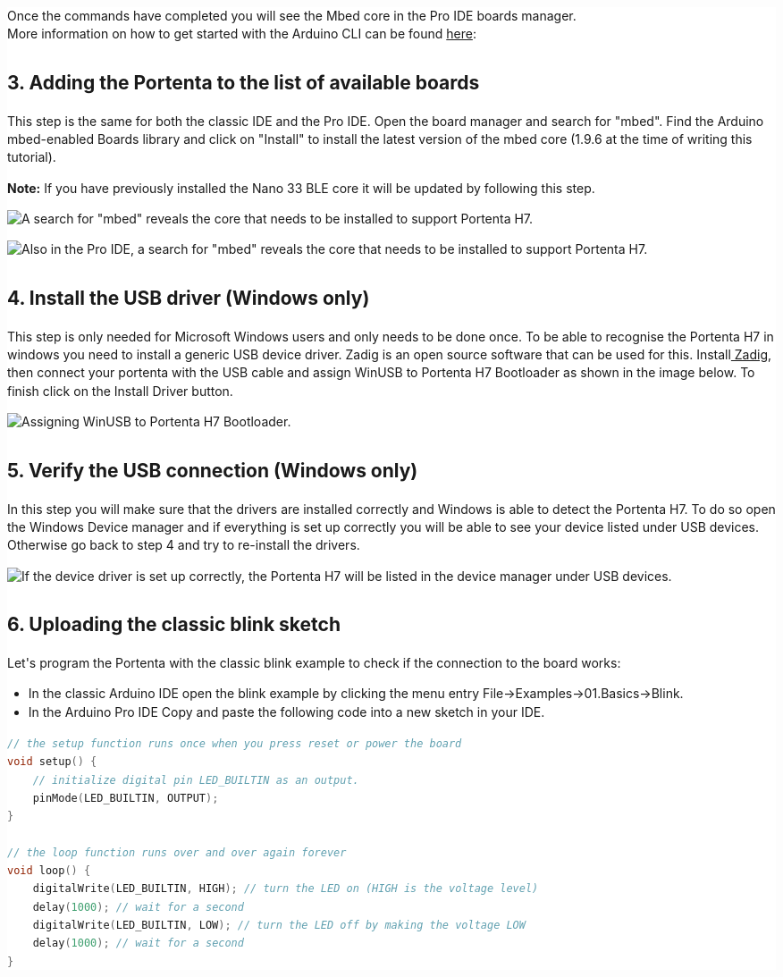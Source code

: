 Once the commands have completed you will see the Mbed core in the Pro IDE boards manager.  
More information on how to get started with the Arduino CLI can be found [here](https://arduino.github.io/arduino-cli/getting-started/):

## 3. Adding the Portenta to the list of available boards 
This step is the same for both the classic IDE and the Pro IDE. Open the board manager and search for "mbed".  Find the Arduino mbed-enabled Boards library and click on "Install" to install the latest version of the mbed core (1.9.6 at the time of writing this tutorial).

**Note:** If you have previously installed the Nano 33 BLE core  it will be updated by following this step.

![A search for "mbed" reveals the core that needs to be installed to support Portenta H7.](assets/por_ard_gs_bm_core.png)

![Also in the Pro IDE, a search for "mbed" reveals the core that needs to be installed to support Portenta H7.](assets/por_ard_gs_bm_core_pro_ide.png)


## 4. Install the USB driver (Windows only)
This step is only needed for Microsoft Windows users and only needs to be done once. To be able to recognise the Portenta H7 in windows you need to install a generic USB device driver. Zadig is an open source software that can be used for this. Install[ Zadig](https://zadig.akeo.ie/), then connect your portenta with the USB cable and assign WinUSB to Portenta H7 Bootloader as shown in the image below. To finish click on the Install Driver button.

![Assigning WinUSB to Portenta H7 Bootloader.](assets/por_ard_gs_zadig_driver.png)


## 5. Verify the USB connection  (Windows only)
In this step you will make sure that the drivers are installed correctly and Windows is able to detect the Portenta H7. To do so open the Windows Device manager and if everything is set up correctly you will be able to see your device listed under USB devices. Otherwise go back to step 4 and try to re-install the drivers.

![If the device driver is set up correctly, the Portenta H7 will be listed in the device manager under USB devices.](assets/por_ard_gs_usb_driver_win.png)

## 6. Uploading the classic blink sketch
Let's program the Portenta with the classic blink example to check if the connection to the board works:

-   In the classic Arduino IDE open the blink example by clicking the menu entry File->Examples->01.Basics->Blink. 
-   In the Arduino Pro IDE Copy and paste the following code into a new sketch in your IDE. 

```cpp
// the setup function runs once when you press reset or power the board
void setup() {
    // initialize digital pin LED_BUILTIN as an output.
    pinMode(LED_BUILTIN, OUTPUT);
}

// the loop function runs over and over again forever
void loop() {
    digitalWrite(LED_BUILTIN, HIGH); // turn the LED on (HIGH is the voltage level)
    delay(1000); // wait for a second
    digitalWrite(LED_BUILTIN, LOW); // turn the LED off by making the voltage LOW
    delay(1000); // wait for a second
}
```

